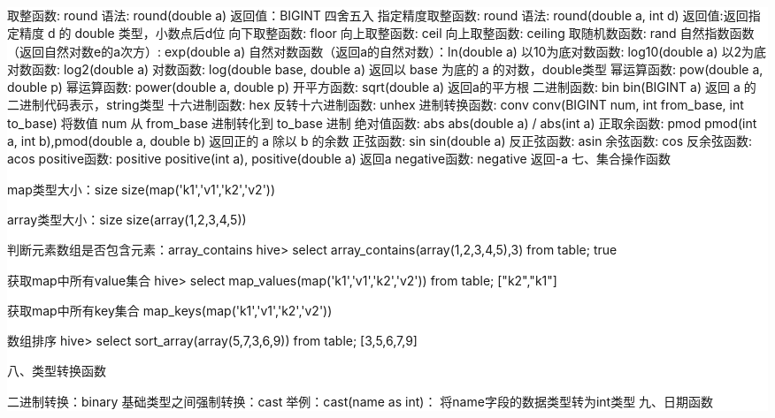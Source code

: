 取整函数: round
语法: round(double a)
返回值：BIGINT 四舍五入
指定精度取整函数: round
语法: round(double a, int d)
返回值:返回指定精度 d 的 double 类型，小数点后d位
向下取整函数: floor
向上取整函数: ceil
向上取整函数: ceiling
取随机数函数: rand
自然指数函数（返回自然对数e的a次方）: exp(double a)
自然对数函数（返回a的自然对数）：ln(double a)
以10为底对数函数: log10(double a)
以2为底对数函数: log2(double a)
对数函数: log(double base, double a) 返回以 base 为底的 a 的对数，double类型
幂运算函数: pow(double a, double p)
幂运算函数: power(double a, double p)
开平方函数: sqrt(double a) 返回a的平方根
二进制函数: bin bin(BIGINT a) 返回 a 的二进制代码表示，string类型
十六进制函数: hex
反转十六进制函数: unhex
进制转换函数: conv conv(BIGINT num, int from_base, int to_base) 将数值 num 从 from_base 进制转化到 to_base 进制
绝对值函数: abs abs(double a) / abs(int a)
正取余函数: pmod pmod(int a, int b),pmod(double a, double b) 返回正的 a 除以 b 的余数
正弦函数: sin sin(double a)
反正弦函数: asin
余弦函数: cos
反余弦函数: acos
positive函数: positive positive(int a), positive(double a) 返回a
negative函数: negative 返回-a
七、集合操作函数

map类型大小：size size(map('k1','v1','k2','v2'))

array类型大小：size size(array(1,2,3,4,5))

判断元素数组是否包含元素：array_contains
hive> select array_contains(array(1,2,3,4,5),3) from table;
true

获取map中所有value集合
hive> select map_values(map('k1','v1','k2','v2')) from table;
["k2","k1"]

获取map中所有key集合
map_keys(map('k1','v1','k2','v2'))

数组排序
hive> select sort_array(array(5,7,3,6,9)) from table;
[3,5,6,7,9]

八、类型转换函数

二进制转换：binary
基础类型之间强制转换：cast
举例：cast(name as int)： 将name字段的数据类型转为int类型
九、日期函数
